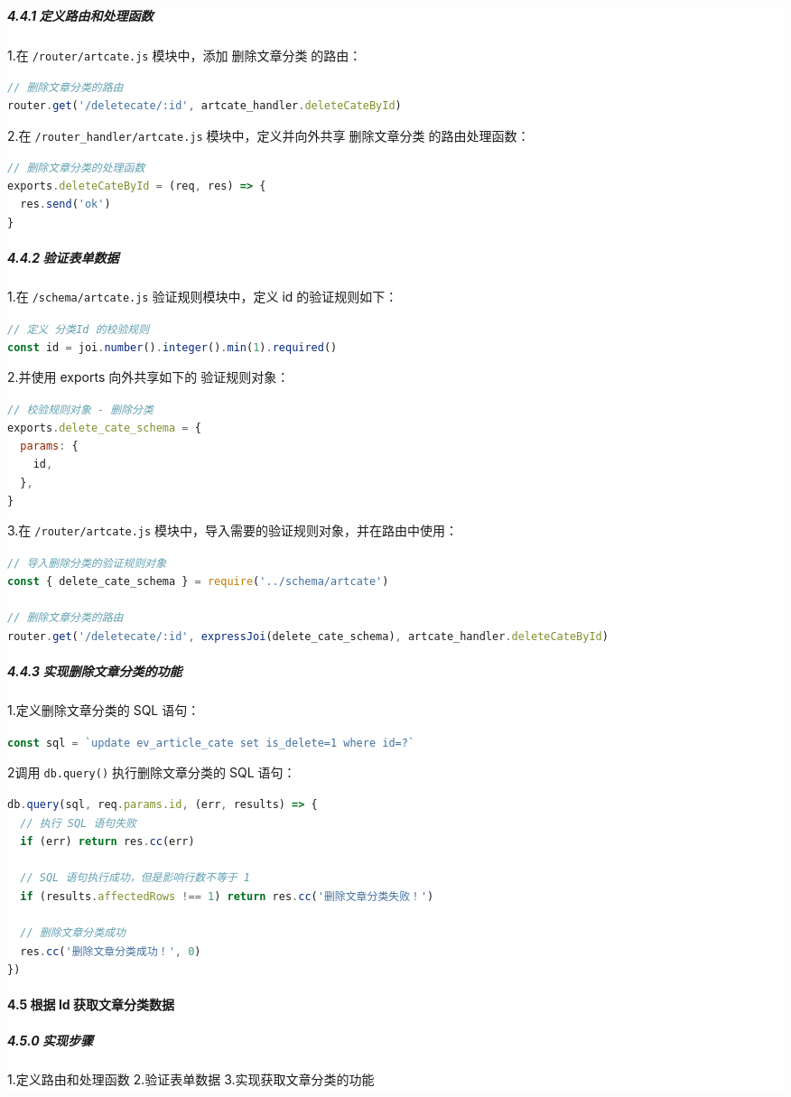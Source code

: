 ##### 4.4.1 定义路由和处理函数
1.在 `/router/artcate.js` 模块中，添加 删除文章分类 的路由：
```javascript
// 删除文章分类的路由
router.get('/deletecate/:id', artcate_handler.deleteCateById)
```
2.在 `/router_handler/artcate.js` 模块中，定义并向外共享 删除文章分类 的路由处理函数：
```javascript
// 删除文章分类的处理函数
exports.deleteCateById = (req, res) => {
  res.send('ok')
}
```
##### 4.4.2 验证表单数据
1.在 `/schema/artcate.js` 验证规则模块中，定义 id 的验证规则如下：
```javascript
// 定义 分类Id 的校验规则
const id = joi.number().integer().min(1).required()
```
2.并使用 exports 向外共享如下的 验证规则对象：
```javascript
// 校验规则对象 - 删除分类
exports.delete_cate_schema = {
  params: {
    id,
  },
}
```
3.在 `/router/artcate.js` 模块中，导入需要的验证规则对象，并在路由中使用：
```javascript
// 导入删除分类的验证规则对象
const { delete_cate_schema } = require('../schema/artcate')

// 删除文章分类的路由
router.get('/deletecate/:id', expressJoi(delete_cate_schema), artcate_handler.deleteCateById)
```
##### 4.4.3 实现删除文章分类的功能
1.定义删除文章分类的 SQL 语句：
```javascript
const sql = `update ev_article_cate set is_delete=1 where id=?`
```
2调用 `db.query()` 执行删除文章分类的 SQL 语句：
```javascript
db.query(sql, req.params.id, (err, results) => {
  // 执行 SQL 语句失败
  if (err) return res.cc(err)

  // SQL 语句执行成功，但是影响行数不等于 1
  if (results.affectedRows !== 1) return res.cc('删除文章分类失败！')

  // 删除文章分类成功
  res.cc('删除文章分类成功！', 0)
})
```
#### 4.5 根据 Id 获取文章分类数据
##### 4.5.0 实现步骤
1.定义路由和处理函数
2.验证表单数据
3.实现获取文章分类的功能
